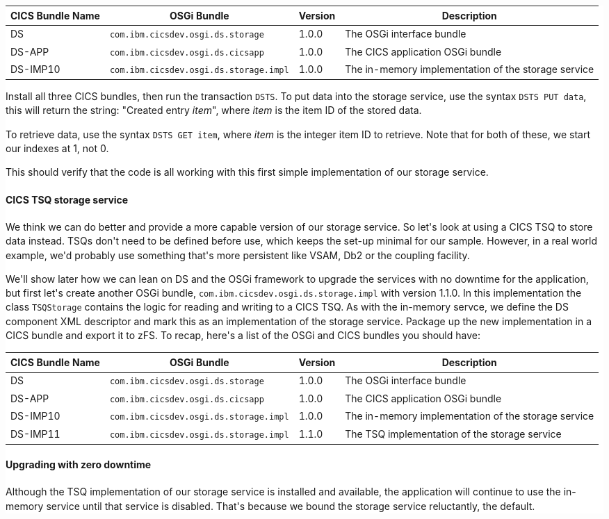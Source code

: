   |CICS Bundle Name|   OSGi Bundle            |                  Version |  Description|
  |----------------|--------------------------|--------------------------|-------------|
  |DS          |       `com.ibm.cicsdev.osgi.ds.storage` |       1.0.0  |   The OSGi interface bundle|
  |DS-APP        |     `com.ibm.cicsdev.osgi.ds.cicsapp`    |    1.0.0   |  The CICS application OSGi bundle|
  |DS-IMP10        |   `com.ibm.cicsdev.osgi.ds.storage.impl` |  1.0.0   |  The in-memory implementation of the storage service|

Install all three CICS bundles, then run the transaction `DSTS`. To put
data into the storage service, use the syntax `DSTS PUT data`, this will
return the string: "Created entry *item*", where *item* is the item ID
of the stored data.

To retrieve data, use the syntax `DSTS GET item`, where *item* is the
integer item ID to retrieve. Note that for both of these, we start our
indexes at 1, not 0.

This should verify that the code is all working with this first simple
implementation of our storage service.

#### CICS TSQ storage service

We think we can do better and provide a more capable version of our
storage service. So let's look at using a CICS TSQ to store data
instead. TSQs don't need to be defined before use, which keeps the
set-up minimal for our sample. However, in a real world example, we'd
probably use something that's more persistent like VSAM, Db2 or the
coupling facility.

We'll show later how we can lean on DS and the OSGi framework to upgrade
the services with no downtime for the application, but first let's
create another OSGi bundle, `com.ibm.cicsdev.osgi.ds.storage.impl` with
version 1.1.0. In this implementation the class `TSQStorage` contains
the logic for reading and writing to a CICS TSQ. As with the in-memory
servce, we define the DS component XML descriptor and mark this as an
implementation of the storage service. Package up the new implementation
in a CICS bundle and export it to zFS. To recap, here's a list of the
OSGi and CICS bundles you should have:

  |CICS Bundle Name |  OSGi Bundle  |                        Version |  Description|
  |-----------------|---------------|--------------------------------|-------------|
|  DS         |        `com.ibm.cicsdev.osgi.ds.storage`   |     1.0.0   |  The OSGi interface bundle|
|  DS-APP    |         `com.ibm.cicsdev.osgi.ds.cicsapp`   |     1.0.0   |  The CICS application OSGi bundle|
|  DS-IMP10    |       `com.ibm.cicsdev.osgi.ds.storage.impl` |  1.0.0    | The in-memory implementation of the storage service|
|  DS-IMP11      |     `com.ibm.cicsdev.osgi.ds.storage.impl` |  1.1.0   |  The TSQ implementation of the storage service|

#### Upgrading with zero downtime

Although the TSQ implementation of our storage service is installed and
available, the application will continue to use the in-memory service
until that service is disabled. That's because we bound the storage
service reluctantly, the default.
